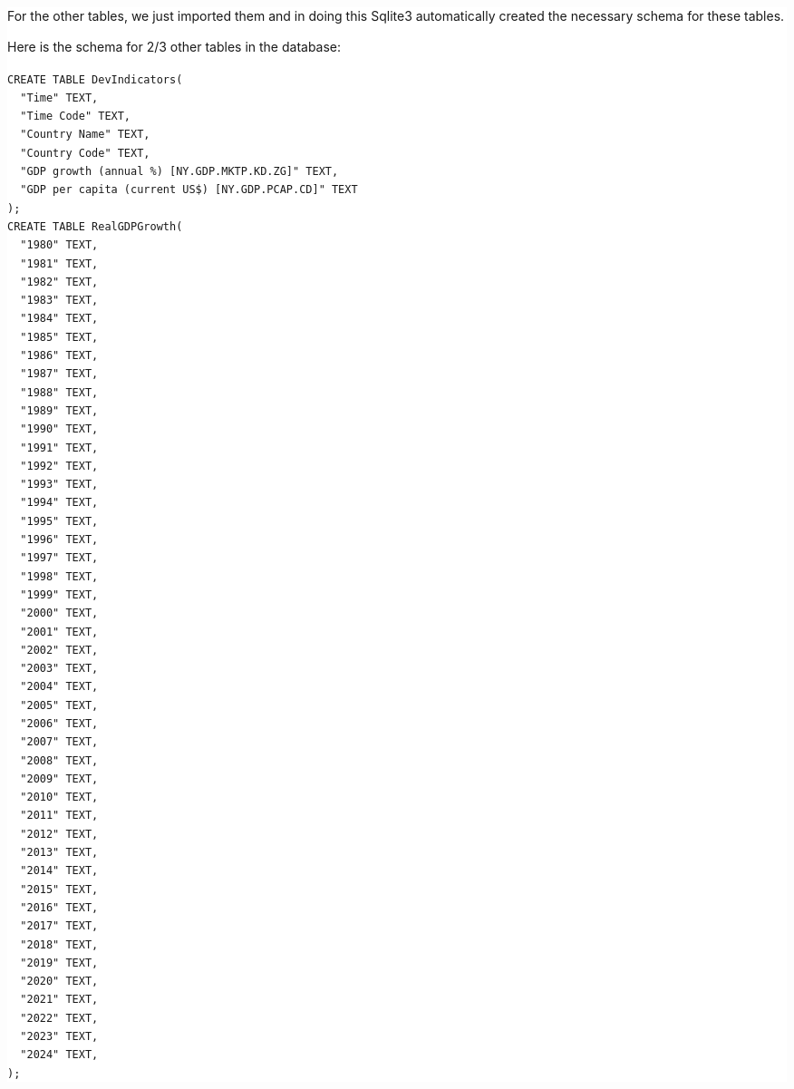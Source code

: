For the other tables, we just imported them and in doing this Sqlite3 automatically created the necessary schema for these tables.

Here is the schema for 2/3 other tables in the database:
```
CREATE TABLE DevIndicators(
  "Time" TEXT,
  "Time Code" TEXT,
  "Country Name" TEXT,
  "Country Code" TEXT,
  "GDP growth (annual %) [NY.GDP.MKTP.KD.ZG]" TEXT,
  "GDP per capita (current US$) [NY.GDP.PCAP.CD]" TEXT
);
CREATE TABLE RealGDPGrowth(
  "1980" TEXT,
  "1981" TEXT,
  "1982" TEXT,
  "1983" TEXT,
  "1984" TEXT,
  "1985" TEXT,
  "1986" TEXT,
  "1987" TEXT,
  "1988" TEXT,
  "1989" TEXT,
  "1990" TEXT,
  "1991" TEXT,
  "1992" TEXT,
  "1993" TEXT,
  "1994" TEXT,
  "1995" TEXT,
  "1996" TEXT,
  "1997" TEXT,
  "1998" TEXT,
  "1999" TEXT,
  "2000" TEXT,
  "2001" TEXT,
  "2002" TEXT,
  "2003" TEXT,
  "2004" TEXT,
  "2005" TEXT,
  "2006" TEXT,
  "2007" TEXT,
  "2008" TEXT,
  "2009" TEXT,
  "2010" TEXT,
  "2011" TEXT,
  "2012" TEXT,
  "2013" TEXT,
  "2014" TEXT,
  "2015" TEXT,
  "2016" TEXT,
  "2017" TEXT,
  "2018" TEXT,
  "2019" TEXT,
  "2020" TEXT,
  "2021" TEXT,
  "2022" TEXT,
  "2023" TEXT,
  "2024" TEXT,
);
```

